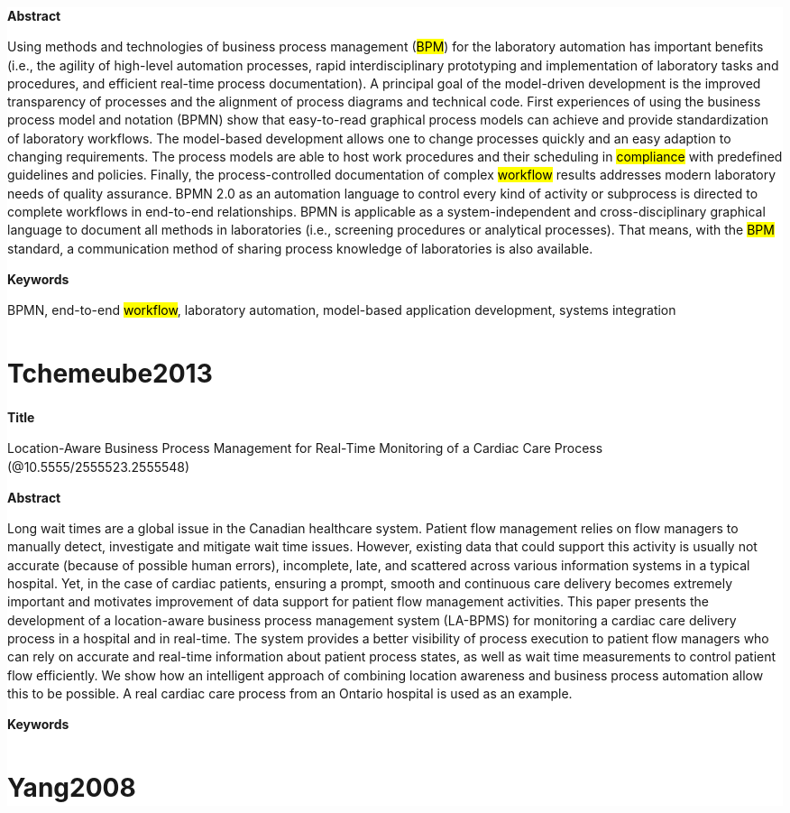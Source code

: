 **Abstract**

Using methods and technologies of business process management (<mark>BPM</mark>) for the laboratory automation has important benefits (i.e., the agility of high-level automation processes, rapid interdisciplinary prototyping and implementation of laboratory tasks and procedures, and efficient real-time process documentation). A principal goal of the model-driven development is the improved transparency of processes and the alignment of process diagrams and technical code. First experiences of using the business process model and notation (BPMN) show that easy-to-read graphical process models can achieve and provide standardization of laboratory workflows. The model-based development allows one to change processes quickly and an easy adaption to changing requirements. The process models are able to host work procedures and their scheduling in <mark>compliance</mark> with predefined guidelines and policies. Finally, the process-controlled documentation of complex <mark>workflow</mark> results addresses modern laboratory needs of quality assurance. BPMN 2.0 as an automation language to control every kind of activity or subprocess is directed to complete workflows in end-to-end relationships. BPMN is applicable as a system-independent and cross-disciplinary graphical language to document all methods in laboratories (i.e., screening procedures or analytical processes). That means, with the <mark>BPM</mark> standard, a communication method of sharing process knowledge of laboratories is also available.

**Keywords**

BPMN,  end-to-end <mark>workflow</mark>,  laboratory automation,  model-based application development,  systems integration



# Tchemeube2013

**Title**

Location-Aware Business Process Management for Real-Time Monitoring of a Cardiac Care Process (@10.5555/2555523.2555548)

**Abstract**

Long wait times are a global issue in the Canadian healthcare system. Patient flow management relies on flow managers to manually detect, investigate and mitigate wait time issues. However, existing data that could support this activity is usually not accurate (because of possible human errors), incomplete, late, and scattered across various information systems in a typical hospital. Yet, in the case of cardiac patients, ensuring a prompt, smooth and continuous care delivery becomes extremely important and motivates improvement of data support for patient flow management activities. This paper presents the development of a location-aware business process management system (LA-BPMS) for monitoring a cardiac care delivery process in a hospital and in real-time. The system provides a better visibility of process execution to patient flow managers who can rely on accurate and real-time information about patient process states, as well as wait time measurements to control patient flow efficiently. We show how an intelligent approach of combining location awareness and business process automation allow this to be possible. A real cardiac care process from an Ontario hospital is used as an example.

**Keywords**





# Yang2008
